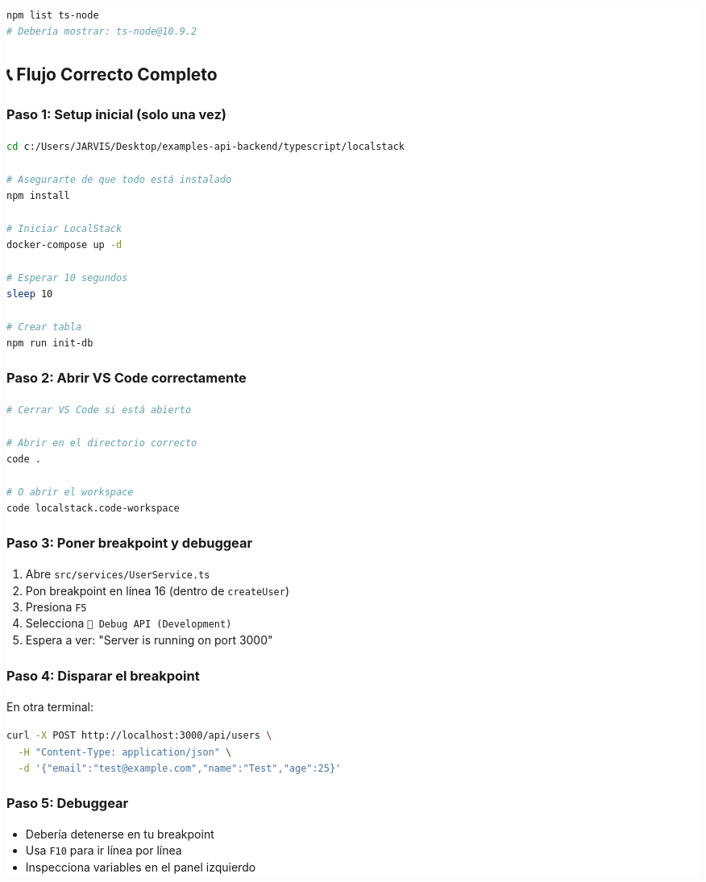 ```bash
npm list ts-node
# Debería mostrar: ts-node@10.9.2
```

## 📞 Flujo Correcto Completo

### Paso 1: Setup inicial (solo una vez)
```bash
cd c:/Users/JARVIS/Desktop/examples-api-backend/typescript/localstack

# Asegurarte de que todo está instalado
npm install

# Iniciar LocalStack
docker-compose up -d

# Esperar 10 segundos
sleep 10

# Crear tabla
npm run init-db
```

### Paso 2: Abrir VS Code correctamente
```bash
# Cerrar VS Code si está abierto

# Abrir en el directorio correcto
code .

# O abrir el workspace
code localstack.code-workspace
```

### Paso 3: Poner breakpoint y debuggear
1. Abre `src/services/UserService.ts`
2. Pon breakpoint en línea 16 (dentro de `createUser`)
3. Presiona `F5`
4. Selecciona `🚀 Debug API (Development)`
5. Espera a ver: "Server is running on port 3000"

### Paso 4: Disparar el breakpoint
En otra terminal:
```bash
curl -X POST http://localhost:3000/api/users \
  -H "Content-Type: application/json" \
  -d '{"email":"test@example.com","name":"Test","age":25}'
```

### Paso 5: Debuggear
- Debería detenerse en tu breakpoint
- Usa `F10` para ir línea por línea
- Inspecciona variables en el panel izquierdo
